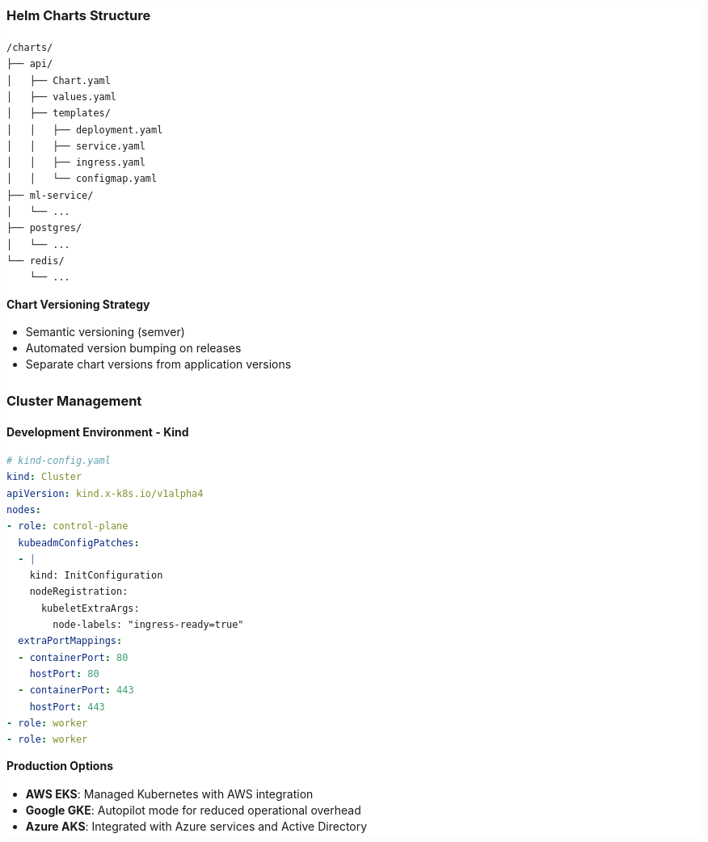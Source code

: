### Helm Charts Structure
```
/charts/
├── api/
│   ├── Chart.yaml
│   ├── values.yaml
│   ├── templates/
│   │   ├── deployment.yaml
│   │   ├── service.yaml
│   │   ├── ingress.yaml
│   │   └── configmap.yaml
├── ml-service/
│   └── ...
├── postgres/
│   └── ...
└── redis/
    └── ...
```

**Chart Versioning Strategy**
- Semantic versioning (semver)
- Automated version bumping on releases
- Separate chart versions from application versions

### Cluster Management

**Development Environment - Kind**
```yaml
# kind-config.yaml
kind: Cluster
apiVersion: kind.x-k8s.io/v1alpha4
nodes:
- role: control-plane
  kubeadmConfigPatches:
  - |
    kind: InitConfiguration
    nodeRegistration:
      kubeletExtraArgs:
        node-labels: "ingress-ready=true"
  extraPortMappings:
  - containerPort: 80
    hostPort: 80
  - containerPort: 443
    hostPort: 443
- role: worker
- role: worker
```

**Production Options**
- **AWS EKS**: Managed Kubernetes with AWS integration
- **Google GKE**: Autopilot mode for reduced operational overhead  
- **Azure AKS**: Integrated with Azure services and Active Directory
